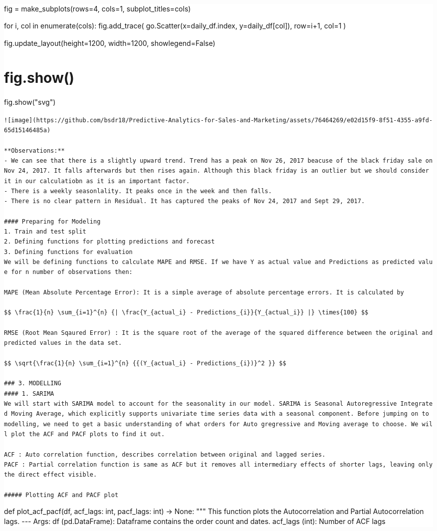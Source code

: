 fig = make_subplots(rows=4, cols=1, subplot_titles=cols)

for i, col in enumerate(cols):
    fig.add_trace(
        go.Scatter(x=daily_df.index, y=daily_df[col]),
        row=i+1,
        col=1
    )

fig.update_layout(height=1200, width=1200, showlegend=False)
# fig.show()
fig.show("svg")
```
![image](https://github.com/bsdr18/Predictive-Analytics-for-Sales-and-Marketing/assets/76464269/e02d15f9-8f51-4355-a9fd-65d15146485a)

**Observations:**
- We can see that there is a slightly upward trend. Trend has a peak on Nov 26, 2017 beacuse of the black friday sale on Nov 24, 2017. It falls afterwards but then rises again. Although this black friday is an outlier but we should consider it in our calculatiobn as it is an important factor.
- There is a weekly seasonlality. It peaks once in the week and then falls. 
- There is no clear pattern in Residual. It has captured the peaks of Nov 24, 2017 and Sept 29, 2017.

#### Preparing for Modeling
1. Train and test split
2. Defining functions for plotting predictions and forecast
3. Defining functions for evaluation
We will be defining functions to calculate MAPE and RMSE. If we have Y as actual value and Predictions as predicted value for n number of observations then:

MAPE (Mean Absolute Percentage Error): It is a simple average of absolute percentage errors. It is calculated by 

$$ \frac{1}{n} \sum_{i=1}^{n} {| \frac{Y_{actual_i} - Predictions_{i}}{Y_{actual_i}} |} \times{100} $$

RMSE (Root Mean Sqaured Error) : It is the square root of the average of the squared difference between the original and predicted values in the data set. 

$$ \sqrt{\frac{1}{n} \sum_{i=1}^{n} {{(Y_{actual_i} - Predictions_{i})}^2 }} $$

### 3. MODELLING 
#### 1. SARIMA
We will start with SARIMA model to account for the seasonality in our model. SARIMA is Seasonal Autoregressive Integrated Moving Average, which explicitly supports univariate time series data with a seasonal component. Before jumping on to modelling, we need to get a basic understanding of what orders for Auto gregressive and Moving average to choose. We will plot the ACF and PACF plots to find it out.

ACF : Auto correlation function, describes correlation between original and lagged series.
PACF : Partial correlation function is same as ACF but it removes all intermediary effects of shorter lags, leaving only the direct effect visible.

##### Plotting ACF and PACF plot
```
def plot_acf_pacf(df, acf_lags: int, pacf_lags: int) -> None:
    """
    This function plots the Autocorrelation and Partial Autocorrelation lags.
    ---
    Args:
        df (pd.DataFrame): Dataframe contains the order count and dates.
        acf_lags (int): Number of ACF lags